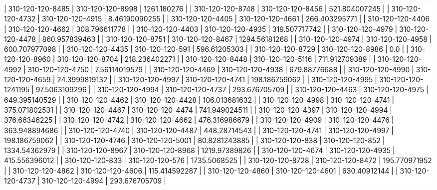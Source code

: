 | 310-120-120-8485 | 310-120-120-8998 | 1261.180276 |
| 310-120-120-8748 | 310-120-120-8456 | 521.804007245 |
| 310-120-120-4732 | 310-120-120-4915 | 8.46190090255 |
| 310-120-120-4405 | 310-120-120-4661 | 266.403295771 |
| 310-120-120-4406 | 310-120-120-4662 | 308.796611778 |
| 310-120-120-4403 | 310-120-120-4935 | 319.507717742 |
| 310-120-120-4979 | 310-120-120-4478 | 860.957839463 |
| 310-120-120-8751 | 310-120-120-8467 | 1294.56181268 |
| 310-120-120-4974 | 310-120-120-4958 | 600.707977098 |
| 310-120-120-4435 | 310-120-120-591 | 596.61205303 |
| 310-120-120-8729 | 310-120-120-8986 | 0.0 |
| 310-120-120-8960 | 310-120-120-8704 | 218.236402271 |
| 310-120-120-8448 | 310-120-120-5116 | 711.912709389 |
| 310-120-120-4992 | 310-120-120-4750 | 7.56114019579 |
| 310-120-120-4469 | 310-120-120-4938 | 679.88776688 |
| 310-120-120-4990 | 310-120-120-4659 | 24.3999819132 |
| 310-120-120-4997 | 310-120-120-4741 | 198.186759062 |
| 310-120-120-4995 | 310-120-120-1241195 | 97.5063109296 |
| 310-120-120-4994 | 310-120-120-4737 | 293.676705709 |
| 310-120-120-4463 | 310-120-120-4975 | 649.395140529 |
| 310-120-120-4462 | 310-120-120-4428 | 106.013681632 |
| 310-120-120-4998 | 310-120-120-4741 | 375.071802531 |
| 310-120-120-4467 | 310-120-120-4474 | 741.949024511 |
| 310-120-120-4397 | 310-120-120-4994 | 376.66346225 |
| 310-120-120-4742 | 310-120-120-4662 | 476.316986679 |
| 310-120-120-4909 | 310-120-120-4476 | 363.948894686 |
| 310-120-120-4740 | 310-120-120-4487 | 448.28714543 |
| 310-120-120-4741 | 310-120-120-4997 | 198.186759062 |
| 310-120-120-4746 | 310-120-120-5001 | 80.8281243885 |
| 310-120-120-838 | 310-120-120-852 | 1334.54362979 |
| 310-120-120-8967 | 310-120-120-8968 | 1219.97389826 |
| 310-120-120-4674 | 310-120-120-4935 | 415.556396012 |
| 310-120-120-833 | 310-120-120-576 | 1735.5068525 |
| 310-120-120-8728 | 310-120-120-8472 | 195.770971952 |
| 310-120-120-4862 | 310-120-120-4606 | 115.414592287 |
| 310-120-120-4860 | 310-120-120-4601 | 630.40912144 |
| 310-120-120-4737 | 310-120-120-4994 | 293.676705709 |